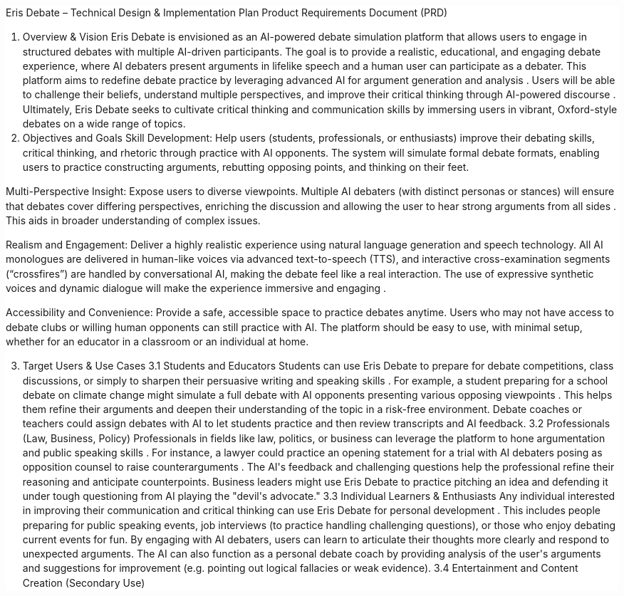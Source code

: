 Eris Debate – Technical Design & Implementation Plan
Product Requirements Document (PRD)
1. Overview & Vision
Eris Debate is envisioned as an AI-powered debate simulation platform that allows users to engage in structured debates with multiple AI-driven participants. The goal is to provide a realistic, educational, and engaging debate experience, where AI debaters present arguments in lifelike speech and a human user can participate as a debater. This platform aims to redefine debate practice by leveraging advanced AI for argument generation and analysis . Users will be able to challenge their beliefs, understand multiple perspectives, and improve their critical thinking through AI-powered discourse . Ultimately, Eris Debate seeks to cultivate critical thinking and communication skills by immersing users in vibrant, Oxford-style debates on a wide range of topics.
2. Objectives and Goals
Skill Development: Help users (students, professionals, or enthusiasts) improve their debating skills, critical thinking, and rhetoric through practice with AI opponents. The system will simulate formal debate formats, enabling users to practice constructing arguments, rebutting opposing points, and thinking on their feet.


Multi-Perspective Insight: Expose users to diverse viewpoints. Multiple AI debaters (with distinct personas or stances) will ensure that debates cover differing perspectives, enriching the discussion and allowing the user to hear strong arguments from all sides . This aids in broader understanding of complex issues.


Realism and Engagement: Deliver a highly realistic experience using natural language generation and speech technology. All AI monologues are delivered in human-like voices via advanced text-to-speech (TTS), and interactive cross-examination segments (“crossfires”) are handled by conversational AI, making the debate feel like a real interaction. The use of expressive synthetic voices and dynamic dialogue will make the experience immersive and engaging .


Accessibility and Convenience: Provide a safe, accessible space to practice debates anytime. Users who may not have access to debate clubs or willing human opponents can still practice with AI. The platform should be easy to use, with minimal setup, whether for an educator in a classroom or an individual at home.


3. Target Users & Use Cases
3.1 Students and Educators
Students can use Eris Debate to prepare for debate competitions, class discussions, or simply to sharpen their persuasive writing and speaking skills . For example, a student preparing for a school debate on climate change might simulate a full debate with AI opponents presenting various opposing viewpoints . This helps them refine their arguments and deepen their understanding of the topic in a risk-free environment. Debate coaches or teachers could assign debates with AI to let students practice and then review transcripts and AI feedback.
3.2 Professionals (Law, Business, Policy)
Professionals in fields like law, politics, or business can leverage the platform to hone argumentation and public speaking skills . For instance, a lawyer could practice an opening statement for a trial with AI debaters posing as opposition counsel to raise counterarguments . The AI's feedback and challenging questions help the professional refine their reasoning and anticipate counterpoints. Business leaders might use Eris Debate to practice pitching an idea and defending it under tough questioning from AI playing the "devil's advocate."
3.3 Individual Learners & Enthusiasts
Any individual interested in improving their communication and critical thinking can use Eris Debate for personal development . This includes people preparing for public speaking events, job interviews (to practice handling challenging questions), or those who enjoy debating current events for fun. By engaging with AI debaters, users can learn to articulate their thoughts more clearly and respond to unexpected arguments. The AI can also function as a personal debate coach by providing analysis of the user's arguments and suggestions for improvement (e.g. pointing out logical fallacies or weak evidence).
3.4 Entertainment and Content Creation (Secondary Use)